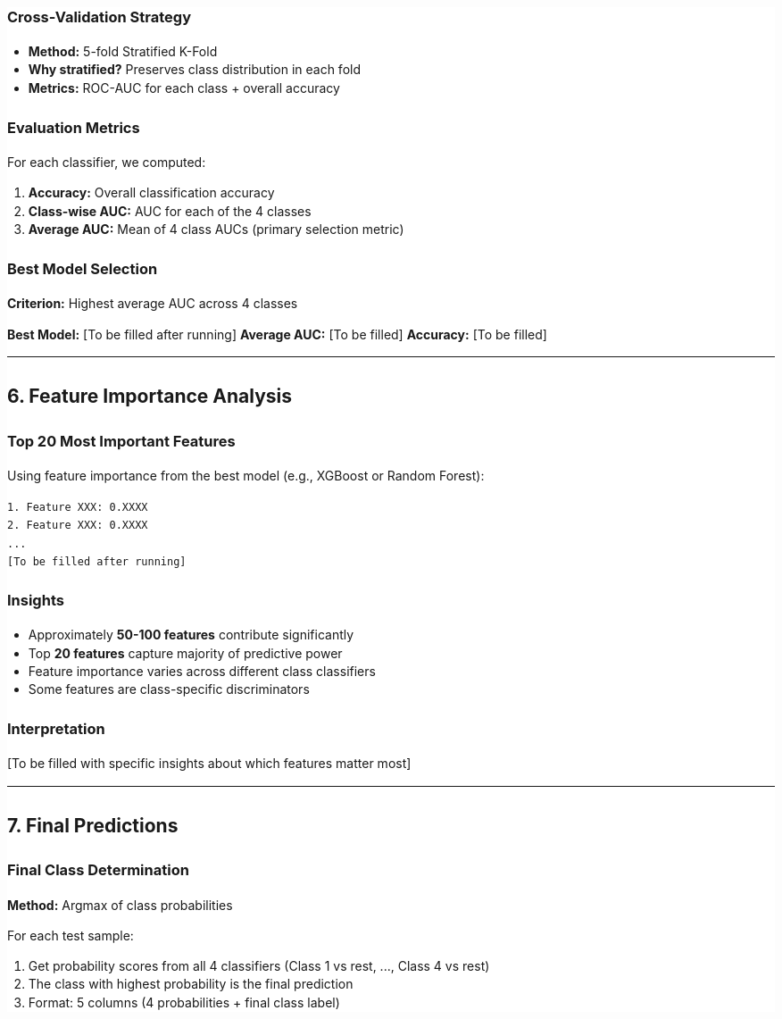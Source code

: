 ### Cross-Validation Strategy
- **Method:** 5-fold Stratified K-Fold
- **Why stratified?** Preserves class distribution in each fold
- **Metrics:** ROC-AUC for each class + overall accuracy

### Evaluation Metrics
For each classifier, we computed:
1. **Accuracy:** Overall classification accuracy
2. **Class-wise AUC:** AUC for each of the 4 classes
3. **Average AUC:** Mean of 4 class AUCs (primary selection metric)

### Best Model Selection
**Criterion:** Highest average AUC across 4 classes

**Best Model:** [To be filled after running]
**Average AUC:** [To be filled]
**Accuracy:** [To be filled]

---

## 6. Feature Importance Analysis

### Top 20 Most Important Features

Using feature importance from the best model (e.g., XGBoost or Random Forest):

```
1. Feature XXX: 0.XXXX
2. Feature XXX: 0.XXXX
...
[To be filled after running]
```

### Insights
- Approximately **50-100 features** contribute significantly
- Top **20 features** capture majority of predictive power
- Feature importance varies across different class classifiers
- Some features are class-specific discriminators

### Interpretation
[To be filled with specific insights about which features matter most]

---

## 7. Final Predictions

### Final Class Determination

**Method:** Argmax of class probabilities

For each test sample:
1. Get probability scores from all 4 classifiers (Class 1 vs rest, ..., Class 4 vs rest)
2. The class with highest probability is the final prediction
3. Format: 5 columns (4 probabilities + final class label)
